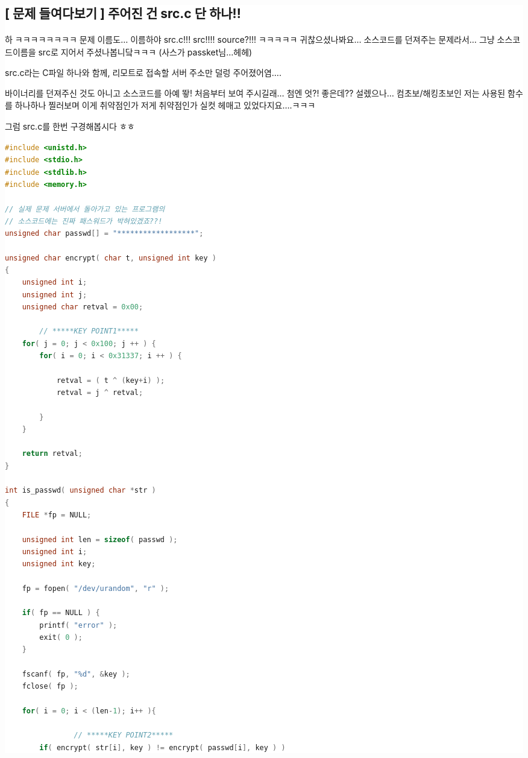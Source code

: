 

## [ 문제 들여다보기 ] 주어진 건 src.c 단 하나!!



하 ㅋㅋㅋㅋㅋㅋㅋㅋ 문제 이름도… 이름하야 src.c!!! src!!!! source?!!! ㅋㅋㅋㅋㅋ 귀찮으셨나봐요… 소스코드를 던져주는 문제라서… 그냥 소스코드이름을 src로 지어서 주셨나봅니닼ㅋㅋㅋ (사스가 passket님…헤헤)

src.c라는 C파일 하나와 함께, 리모트로 접속할 서버 주소만 덜렁 주어졌어염….

바이너리를 던져주신 것도 아니고 소스코드를 아예 뙇! 처음부터 보여 주시길래… 첨엔 엇?! 좋은데?? 설렜으나…
컴초보/해킹초보인 저는 사용된 함수를 하나하나 찔러보며 이게 취약점인가 저게 취약점인가 실컷 헤매고 있었다지요….ㅋㅋㅋ

그럼 src.c를 한번 구경해봅시다 ㅎㅎ

``` c++
#include <unistd.h>
#include <stdio.h>
#include <stdlib.h>
#include <memory.h>
 
// 실제 문제 서버에서 돌아가고 있는 프로그램의
// 소스코드에는 진짜 패스워드가 박혀있겠죠??!
unsigned char passwd[] = "******************";          
 
unsigned char encrypt( char t, unsigned int key )
{
    unsigned int i;
    unsigned int j;
    unsigned char retval = 0x00;
 
        // *****KEY POINT1*****
    for( j = 0; j < 0x100; j ++ ) {
        for( i = 0; i < 0x31337; i ++ ) {
 
            retval = ( t ^ (key+i) );
            retval = j ^ retval;
 
        }
    }
 
    return retval;
}
 
int is_passwd( unsigned char *str )
{
    FILE *fp = NULL;
 
    unsigned int len = sizeof( passwd );
    unsigned int i;
    unsigned int key;
 
    fp = fopen( "/dev/urandom", "r" );
 
    if( fp == NULL ) {
        printf( "error" );
        exit( 0 );
    }
 
    fscanf( fp, "%d", &key );
    fclose( fp );
 
    for( i = 0; i < (len-1); i++ ){
 
                // *****KEY POINT2*****
        if( encrypt( str[i], key ) != encrypt( passwd[i], key ) )
```